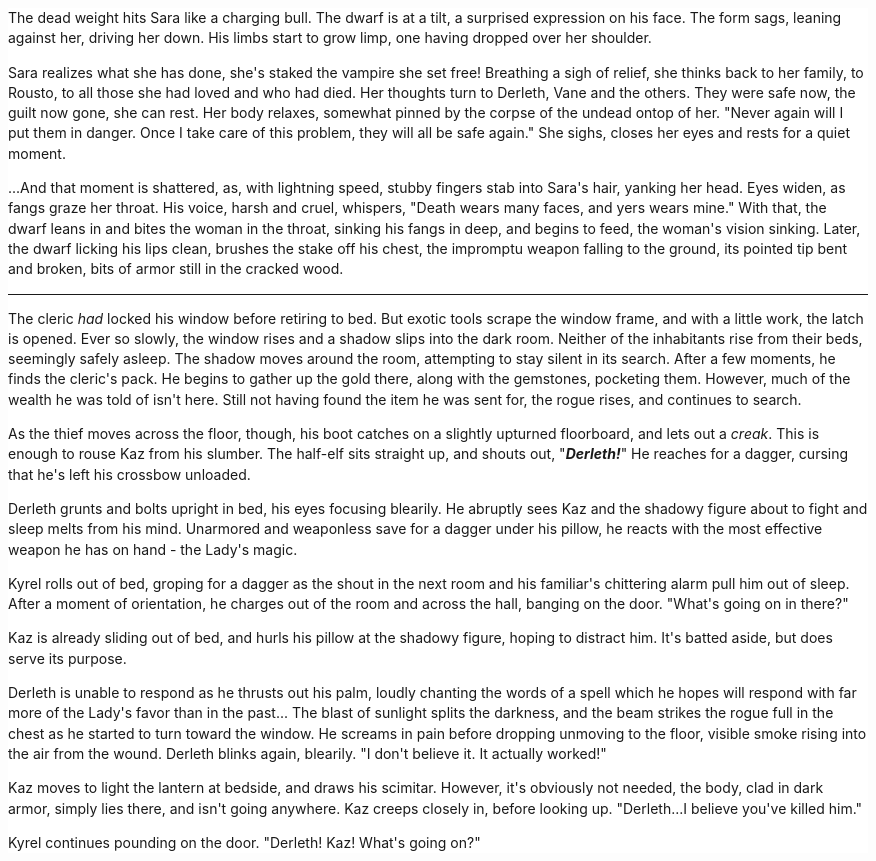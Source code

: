 The dead weight hits Sara like a charging bull. The dwarf is at a tilt, a surprised expression on his face. The form sags, leaning against her, driving her down. His limbs start to grow limp, one having dropped over her shoulder.

Sara realizes what she has done, she's staked the vampire she set free! Breathing a sigh of relief, she thinks back to her family, to Rousto, to all those she had loved and who had died. Her thoughts turn to Derleth, Vane and the others. They were safe now, the guilt now gone, she can rest. Her body relaxes, somewhat pinned by the corpse of the undead ontop of her. "Never again will I put them in danger. Once I take care of this problem, they will all be safe again." She sighs, closes her eyes and rests for a quiet moment.

...And that moment is shattered, as, with lightning speed, stubby fingers stab into Sara's hair, yanking her head. Eyes widen, as fangs graze her throat. His voice, harsh and cruel, whispers, "Death wears many faces, and yers wears mine." With that, the dwarf leans in and bites the woman in the throat, sinking his fangs in deep, and begins to feed, the woman's vision sinking. Later, the dwarf licking his lips clean, brushes the stake off his chest, the impromptu weapon falling to the ground, its pointed tip bent and broken, bits of armor still in the cracked wood.

---

The cleric _had_ locked his window before retiring to bed. But exotic tools scrape the window frame, and with a little work, the latch is opened. Ever so slowly, the window rises and a shadow slips into the dark room. Neither of the inhabitants rise from their beds, seemingly safely asleep. The shadow moves around the room, attempting to stay silent in its search. After a few moments, he finds the cleric's pack. He begins to gather up the gold there, along with the gemstones, pocketing them. However, much of the wealth he was told of isn't here. Still not having found the item he was sent for, the rogue rises, and continues to search.

As the thief moves across the floor, though, his boot catches on a slightly upturned floorboard, and lets out a _creak_. This is enough to rouse Kaz from his slumber. The half-elf sits straight up, and shouts out, "**_Derleth!_**" He reaches for a dagger, cursing that he's left his crossbow unloaded.

Derleth grunts and bolts upright in bed, his eyes focusing blearily. He abruptly sees Kaz and the shadowy figure about to fight and sleep melts from his mind. Unarmored and weaponless save for a dagger under his pillow, he reacts with the most effective weapon he has on hand - the Lady's magic.

Kyrel rolls out of bed, groping for a dagger as the shout in the next room and his familiar's chittering alarm pull him out of sleep. After a moment of orientation, he charges out of the room and across the hall, banging on the door. "What's going on in there?"

Kaz is already sliding out of bed, and hurls his pillow at the shadowy figure, hoping to distract him. It's batted aside, but does serve its purpose.

Derleth is unable to respond as he thrusts out his palm, loudly chanting the words of a spell which he hopes will respond with far more of the Lady's favor than in the past... The blast of sunlight splits the darkness, and the beam strikes the rogue full in the chest as he started to turn toward the window. He screams in pain before dropping unmoving to the floor, visible smoke rising into the air from the wound. Derleth blinks again, blearily. "I don't believe it. It actually worked!"

Kaz moves to light the lantern at bedside, and draws his scimitar. However, it's obviously not needed, the body, clad in dark armor, simply lies there, and isn't going anywhere. Kaz creeps closely in, before looking up. "Derleth...I believe you've killed him."

Kyrel continues pounding on the door. "Derleth! Kaz! What's going on?"
